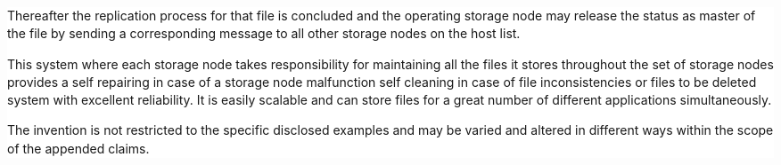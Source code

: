 Thereafter the replication process for that file is concluded and the operating storage node may release the status as master of the file by sending a corresponding message to all other storage nodes on the host list.

This system where each storage node takes responsibility for maintaining all the files it stores throughout the set of storage nodes provides a self repairing in case of a storage node malfunction self cleaning in case of file inconsistencies or files to be deleted system with excellent reliability. It is easily scalable and can store files for a great number of different applications simultaneously.

The invention is not restricted to the specific disclosed examples and may be varied and altered in different ways within the scope of the appended claims.

